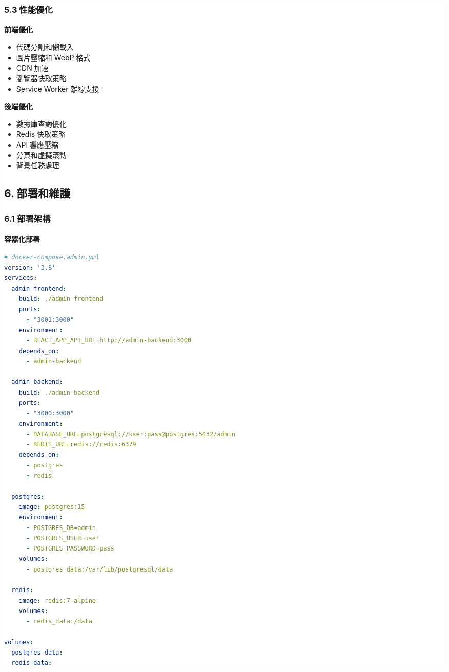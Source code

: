 ### 5.3 性能優化

**前端優化**
- 代碼分割和懶載入
- 圖片壓縮和 WebP 格式
- CDN 加速
- 瀏覽器快取策略
- Service Worker 離線支援

**後端優化**
- 數據庫查詢優化
- Redis 快取策略
- API 響應壓縮
- 分頁和虛擬滾動
- 背景任務處理

## 6. 部署和維護

### 6.1 部署架構

**容器化部署**
```yaml
# docker-compose.admin.yml
version: '3.8'
services:
  admin-frontend:
    build: ./admin-frontend
    ports:
      - "3001:3000"
    environment:
      - REACT_APP_API_URL=http://admin-backend:3000
    depends_on:
      - admin-backend

  admin-backend:
    build: ./admin-backend
    ports:
      - "3000:3000"
    environment:
      - DATABASE_URL=postgresql://user:pass@postgres:5432/admin
      - REDIS_URL=redis://redis:6379
    depends_on:
      - postgres
      - redis

  postgres:
    image: postgres:15
    environment:
      - POSTGRES_DB=admin
      - POSTGRES_USER=user
      - POSTGRES_PASSWORD=pass
    volumes:
      - postgres_data:/var/lib/postgresql/data

  redis:
    image: redis:7-alpine
    volumes:
      - redis_data:/data

volumes:
  postgres_data:
  redis_data:
```
